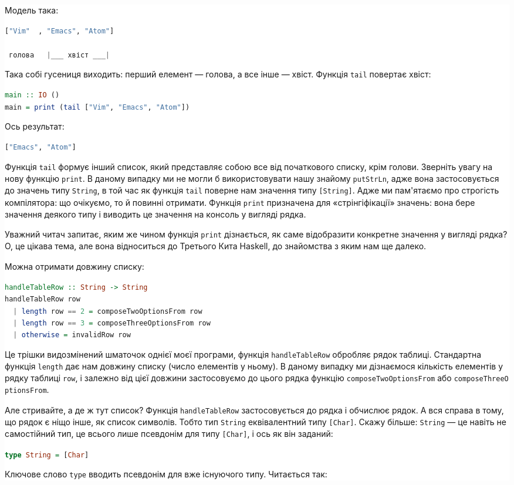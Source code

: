 Модель така:

```haskell
["Vim"  , "Emacs", "Atom"]

 голова   |___ хвіст ___|
```

Така собі гусениця виходить: перший елемент &mdash; голова, а все інше &mdash; хвіст. Функція `tail` повертає хвіст:

```haskell
main :: IO ()
main = print (tail ["Vim", "Emacs", "Atom"])
```

Ось результат:

```bash
["Emacs", "Atom"]
```

Функція `tail` формує інший список, який представляє собою все від початкового списку, крім голови. Зверніть увагу на нову функцію `print`. В даному випадку ми не могли б використовувати нашу знайому `putStrLn`, адже вона застосовується до значень типу `String`, в той час як функція `tail` поверне нам значення типу `[String]`. Адже ми пам'ятаємо про строгість компілятора: що очікуємо, то й повинні отримати. Функція `print` призначена для &laquo;стрінгіфікації&raquo; значень: вона бере значення деякого типу і виводить це значення на консоль у вигляді рядка.

Уважний читач запитає, яким же чином функція `print` дізнається, як саме відобразити конкретне значення у вигляді рядка? О, це цікава тема, але вона відноситься до Третього Кита Haskell, до знайомства з яким нам ще далеко.

Можна отримати довжину списку:

```haskell
handleTableRow :: String -> String
handleTableRow row
  | length row == 2 = composeTwoOptionsFrom row
  | length row == 3 = composeThreeOptionsFrom row
  | otherwise = invalidRow row
```

Це трішки видозмінений шматочок однієї моєї програми, функція `handleTableRow` обробляє рядок таблиці. Стандартна функція `length` дає нам довжину списку (число елементів у ньому). В даному випадку ми дізнаємося кількість елементів у рядку таблиці `row`, і залежно від цієї довжини застосовуємо до цього рядка функцію `composeTwoOptionsFrom` або `composeThreeOptionsFrom`.

Але стривайте, а де ж тут список? Функція `handleTableRow` застосовується до рядка і обчислює рядок. А вся справа в тому, що рядок є ніщо інше, як список символів. Тобто тип `String` еквівалентний типу `[Char]`. Скажу більше: `String` &mdash; це навіть не самостійний тип, це всього лише псевдонім для типу `[Char]`, і ось як він заданий:

```haskell
type String = [Char]
```

Ключове слово `type` вводить псевдонім для вже існуючого типу. Читається так:

